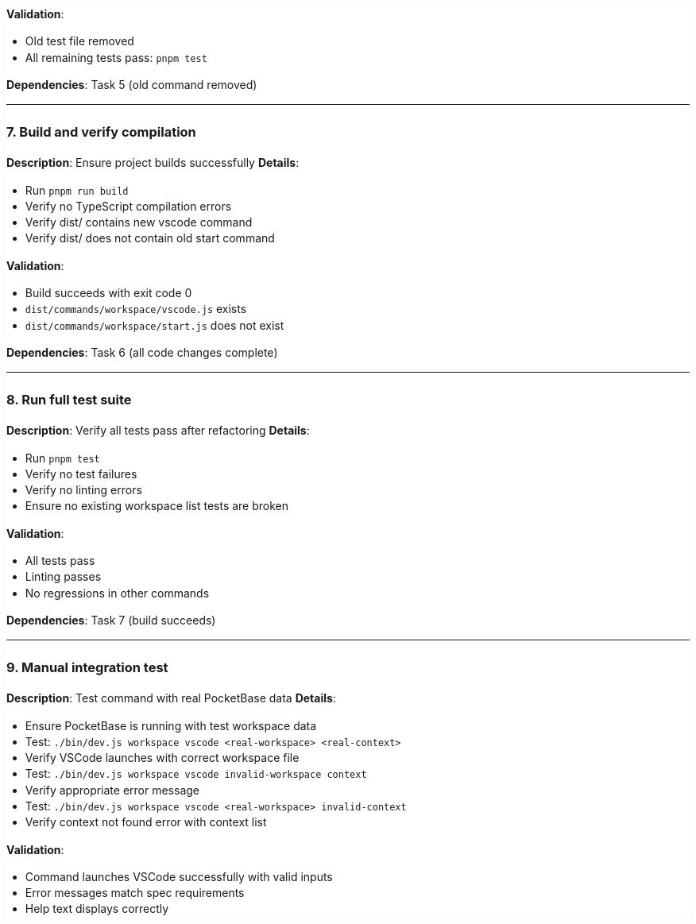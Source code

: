 **Validation**:
- Old test file removed
- All remaining tests pass: `pnpm test`

**Dependencies**: Task 5 (old command removed)

---

### 7. Build and verify compilation
**Description**: Ensure project builds successfully
**Details**:
- Run `pnpm run build`
- Verify no TypeScript compilation errors
- Verify dist/ contains new vscode command
- Verify dist/ does not contain old start command

**Validation**:
- Build succeeds with exit code 0
- `dist/commands/workspace/vscode.js` exists
- `dist/commands/workspace/start.js` does not exist

**Dependencies**: Task 6 (all code changes complete)

---

### 8. Run full test suite
**Description**: Verify all tests pass after refactoring
**Details**:
- Run `pnpm test`
- Verify no test failures
- Verify no linting errors
- Ensure no existing workspace list tests are broken

**Validation**:
- All tests pass
- Linting passes
- No regressions in other commands

**Dependencies**: Task 7 (build succeeds)

---

### 9. Manual integration test
**Description**: Test command with real PocketBase data
**Details**:
- Ensure PocketBase is running with test workspace data
- Test: `./bin/dev.js workspace vscode <real-workspace> <real-context>`
- Verify VSCode launches with correct workspace file
- Test: `./bin/dev.js workspace vscode invalid-workspace context`
- Verify appropriate error message
- Test: `./bin/dev.js workspace vscode <real-workspace> invalid-context`
- Verify context not found error with context list

**Validation**:
- Command launches VSCode successfully with valid inputs
- Error messages match spec requirements
- Help text displays correctly
